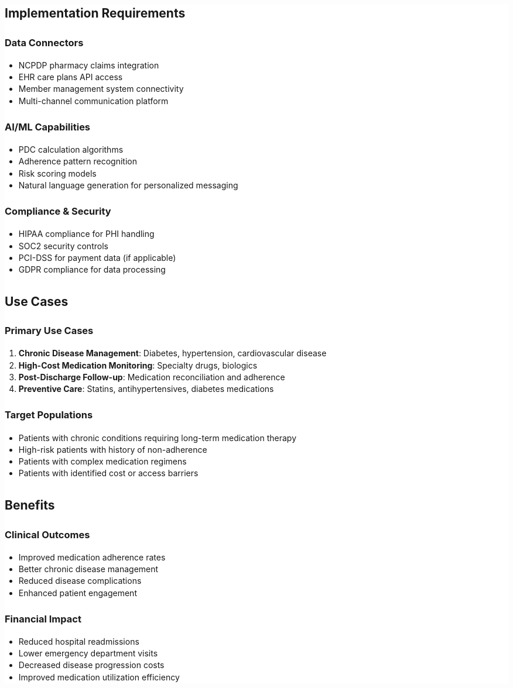 ## Implementation Requirements

### **Data Connectors**
- NCPDP pharmacy claims integration
- EHR care plans API access
- Member management system connectivity
- Multi-channel communication platform

### **AI/ML Capabilities**
- PDC calculation algorithms
- Adherence pattern recognition
- Risk scoring models
- Natural language generation for personalized messaging

### **Compliance & Security**
- HIPAA compliance for PHI handling
- SOC2 security controls
- PCI-DSS for payment data (if applicable)
- GDPR compliance for data processing

## Use Cases

### **Primary Use Cases**
1. **Chronic Disease Management**: Diabetes, hypertension, cardiovascular disease
2. **High-Cost Medication Monitoring**: Specialty drugs, biologics
3. **Post-Discharge Follow-up**: Medication reconciliation and adherence
4. **Preventive Care**: Statins, antihypertensives, diabetes medications

### **Target Populations**
- Patients with chronic conditions requiring long-term medication therapy
- High-risk patients with history of non-adherence
- Patients with complex medication regimens
- Patients with identified cost or access barriers

## Benefits

### **Clinical Outcomes**
- Improved medication adherence rates
- Better chronic disease management
- Reduced disease complications
- Enhanced patient engagement

### **Financial Impact**
- Reduced hospital readmissions
- Lower emergency department visits
- Decreased disease progression costs
- Improved medication utilization efficiency
